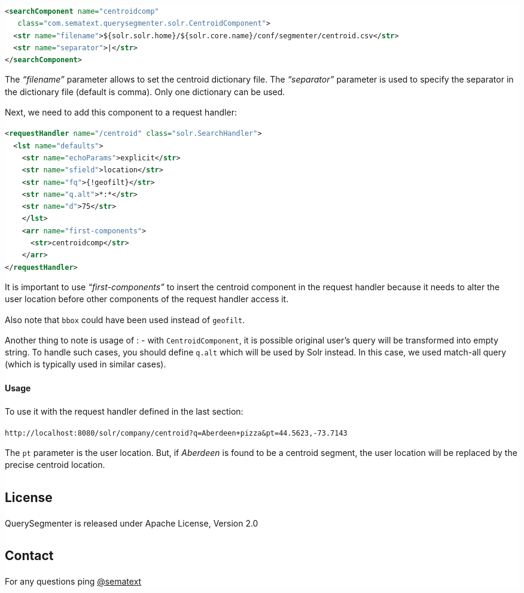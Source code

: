 ```xml
<searchComponent name="centroidcomp"
   class="com.sematext.querysegmenter.solr.CentroidComponent">
  <str name="filename">${solr.solr.home}/${solr.core.name}/conf/segmenter/centroid.csv</str>
  <str name="separator">|</str>
</searchComponent>
```

The *“filename”* parameter allows to set the centroid dictionary file. The *“separator”* parameter is used to specify the separator in the dictionary file (default is comma). Only one dictionary can be used.

Next, we need to add this component to a request handler:

```xml
<requestHandler name="/centroid" class="solr.SearchHandler">
  <lst name="defaults">
    <str name="echoParams">explicit</str>
    <str name="sfield">location</str>
    <str name="fq">{!geofilt}</str>
    <str name="q.alt">*:*</str>
    <str name="d">75</str>
    </lst>
    <arr name="first-components">
      <str>centroidcomp</str>
    </arr>
</requestHandler>
```

It is important to use *“first-components”* to insert the centroid component in the request handler because it needs to alter the user location before other components of the request handler access it. 

Also note that `bbox` could have been used instead of `geofilt`.

Another thing to note is usage of *<str name="q.alt">*:*</str>* - with `CentroidComponent`, it is possible original user’s query will be transformed into empty string. To handle such cases, you should define `q.alt` which will be used by Solr instead. In this case, we used match-all query (which is typically used in similar cases).

#### Usage

To use it with the request handler defined in the last section:

```
http://localhost:8080/solr/company/centroid?q=Aberdeen+pizza&pt=44.5623,-73.7143
```

The `pt` parameter is the user location. But, if *Aberdeen* is found to be a centroid segment, the user location will be replaced by the precise centroid location.

## License

QuerySegmenter is released under Apache License, Version 2.0

## Contact

For any questions ping [@sematext](http://www.twitter.com/sematext)
